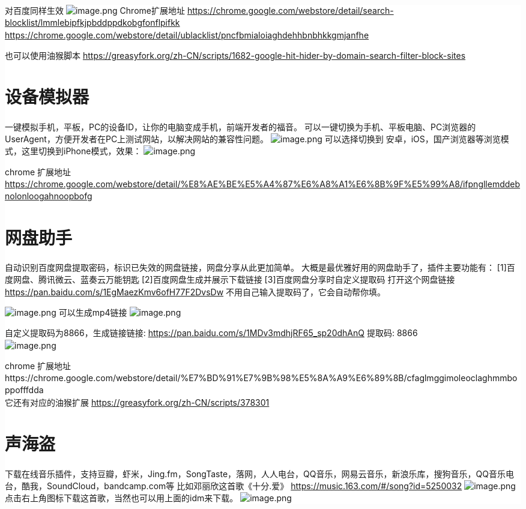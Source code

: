 对百度同样生效
![image.png](https://upload-images.jianshu.io/upload_images/17817191-af776ecc892dcf06.png?imageMogr2/auto-orient/strip%7CimageView2/2/w/1240)
Chrome扩展地址 https://chrome.google.com/webstore/detail/search-blocklist/lmmlebipfkjpbddppdkobgfonflpifkk
https://chrome.google.com/webstore/detail/ublacklist/pncfbmialoiaghdehhbnbhkkgmjanfhe

也可以使用油猴脚本 https://greasyfork.org/zh-CN/scripts/1682-google-hit-hider-by-domain-search-filter-block-sites

# 设备模拟器
一键模拟手机，平板，PC的设备ID，让你的电脑变成手机，前端开发者的福音。
可以一键切换为手机、平板电脑、PC浏览器的UserAgent，方便开发者在PC上测试网站，以解决网站的兼容性问题。
![image.png](https://upload-images.jianshu.io/upload_images/17817191-fafad36e258f7412.png?imageMogr2/auto-orient/strip%7CimageView2/2/w/1240)
可以选择切换到 安卓，iOS，国产浏览器等浏览模式，这里切换到iPhone模式，效果：
![image.png](https://upload-images.jianshu.io/upload_images/17817191-bf30ce8702403acf.png?imageMogr2/auto-orient/strip%7CimageView2/2/w/1240)

chrome 扩展地址 https://chrome.google.com/webstore/detail/%E8%AE%BE%E5%A4%87%E6%A8%A1%E6%8B%9F%E5%99%A8/ifpngllemddebnolonloogahnoopbofg
# 网盘助手

自动识别百度网盘提取密码，标识已失效的网盘链接，网盘分享从此更加简单。
大概是最优雅好用的网盘助手了，插件主要功能有：
[1]百度网盘、腾讯微云、蓝奏云万能钥匙
 [2]百度网盘生成并展示下载链接
 [3]百度网盘分享时自定义提取码
打开这个网盘链接 https://pan.baidu.com/s/1EgMaezKmv6ofH77F2DvsDw 不用自己输入提取码了，它会自动帮你填。

![image.png](https://upload-images.jianshu.io/upload_images/17817191-375da0c0ab5007f7.png?imageMogr2/auto-orient/strip%7CimageView2/2/w/1240)
可以生成mp4链接
![image.png](https://upload-images.jianshu.io/upload_images/17817191-791449e42edd05b5.png?imageMogr2/auto-orient/strip%7CimageView2/2/w/1240)

自定义提取码为8866，生成链接链接: https://pan.baidu.com/s/1MDv3mdhjRF65_sp20dhAnQ 提取码: 8866  
![image.png](https://upload-images.jianshu.io/upload_images/17817191-aea6536102d22142.png?imageMogr2/auto-orient/strip%7CimageView2/2/w/1240)


 chrome 扩展地址https://chrome.google.com/webstore/detail/%E7%BD%91%E7%9B%98%E5%8A%A9%E6%89%8B/cfaglmggimoleoclaghmmboppofffdda  
它还有对应的油猴扩展 https://greasyfork.org/zh-CN/scripts/378301
# 声海盗
下载在线音乐插件，支持豆瓣，虾米，Jing.fm，SongTaste，落网，人人电台，QQ音乐，网易云音乐，新浪乐库，搜狗音乐，QQ音乐电台，酷我，SoundCloud，bandcamp.com等
比如邓丽欣这首歌《十分.爱》 https://music.163.com/#/song?id=5250032
![image.png](https://upload-images.jianshu.io/upload_images/17817191-523e1d6056aea187.png?imageMogr2/auto-orient/strip%7CimageView2/2/w/1240)
点击右上角图标下载这首歌，当然也可以用上面的idm来下载。
![image.png](https://upload-images.jianshu.io/upload_images/17817191-b4dfeddaa53c6bc0.png?imageMogr2/auto-orient/strip%7CimageView2/2/w/1240)
